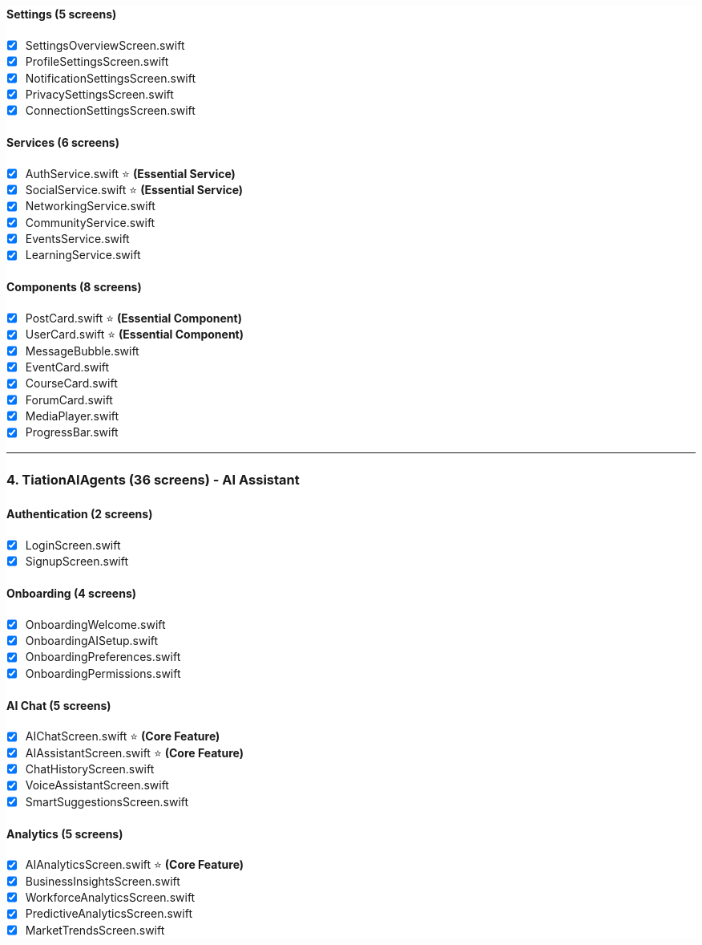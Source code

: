 #### Settings (5 screens)
- [x] SettingsOverviewScreen.swift
- [x] ProfileSettingsScreen.swift
- [x] NotificationSettingsScreen.swift
- [x] PrivacySettingsScreen.swift
- [x] ConnectionSettingsScreen.swift

#### Services (6 screens)
- [x] AuthService.swift ⭐ **(Essential Service)**
- [x] SocialService.swift ⭐ **(Essential Service)**
- [x] NetworkingService.swift
- [x] CommunityService.swift
- [x] EventsService.swift
- [x] LearningService.swift

#### Components (8 screens)
- [x] PostCard.swift ⭐ **(Essential Component)**
- [x] UserCard.swift ⭐ **(Essential Component)**
- [x] MessageBubble.swift
- [x] EventCard.swift
- [x] CourseCard.swift
- [x] ForumCard.swift
- [x] MediaPlayer.swift
- [x] ProgressBar.swift

---

### 4. **TiationAIAgents** (36 screens) - AI Assistant

#### Authentication (2 screens)
- [x] LoginScreen.swift
- [x] SignupScreen.swift

#### Onboarding (4 screens)
- [x] OnboardingWelcome.swift
- [x] OnboardingAISetup.swift
- [x] OnboardingPreferences.swift
- [x] OnboardingPermissions.swift

#### AI Chat (5 screens)
- [x] AIChatScreen.swift ⭐ **(Core Feature)**
- [x] AIAssistantScreen.swift ⭐ **(Core Feature)**
- [x] ChatHistoryScreen.swift
- [x] VoiceAssistantScreen.swift
- [x] SmartSuggestionsScreen.swift

#### Analytics (5 screens)
- [x] AIAnalyticsScreen.swift ⭐ **(Core Feature)**
- [x] BusinessInsightsScreen.swift
- [x] WorkforceAnalyticsScreen.swift
- [x] PredictiveAnalyticsScreen.swift
- [x] MarketTrendsScreen.swift
